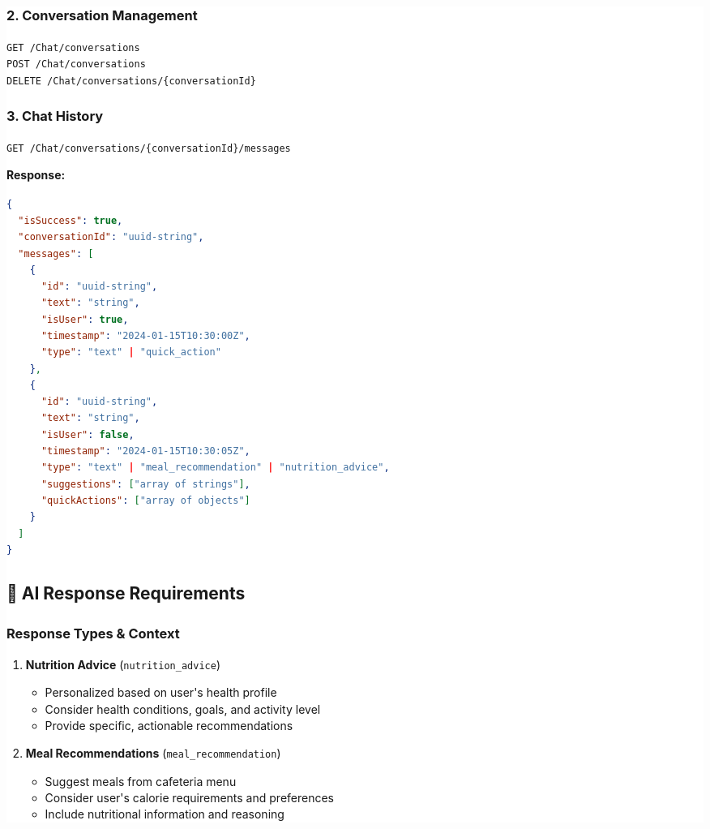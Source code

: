 ### **2. Conversation Management**
```
GET /Chat/conversations
POST /Chat/conversations
DELETE /Chat/conversations/{conversationId}
```

### **3. Chat History**
```
GET /Chat/conversations/{conversationId}/messages
```

**Response:**
```json
{
  "isSuccess": true,
  "conversationId": "uuid-string",
  "messages": [
    {
      "id": "uuid-string",
      "text": "string",
      "isUser": true,
      "timestamp": "2024-01-15T10:30:00Z",
      "type": "text" | "quick_action"
    },
    {
      "id": "uuid-string",
      "text": "string",
      "isUser": false,
      "timestamp": "2024-01-15T10:30:05Z",
      "type": "text" | "meal_recommendation" | "nutrition_advice",
      "suggestions": ["array of strings"],
      "quickActions": ["array of objects"]
    }
  ]
}
```

## 🧠 AI Response Requirements

### **Response Types & Context**

1. **Nutrition Advice** (`nutrition_advice`)
   - Personalized based on user's health profile
   - Consider health conditions, goals, and activity level
   - Provide specific, actionable recommendations

2. **Meal Recommendations** (`meal_recommendation`)
   - Suggest meals from cafeteria menu
   - Consider user's calorie requirements and preferences
   - Include nutritional information and reasoning
